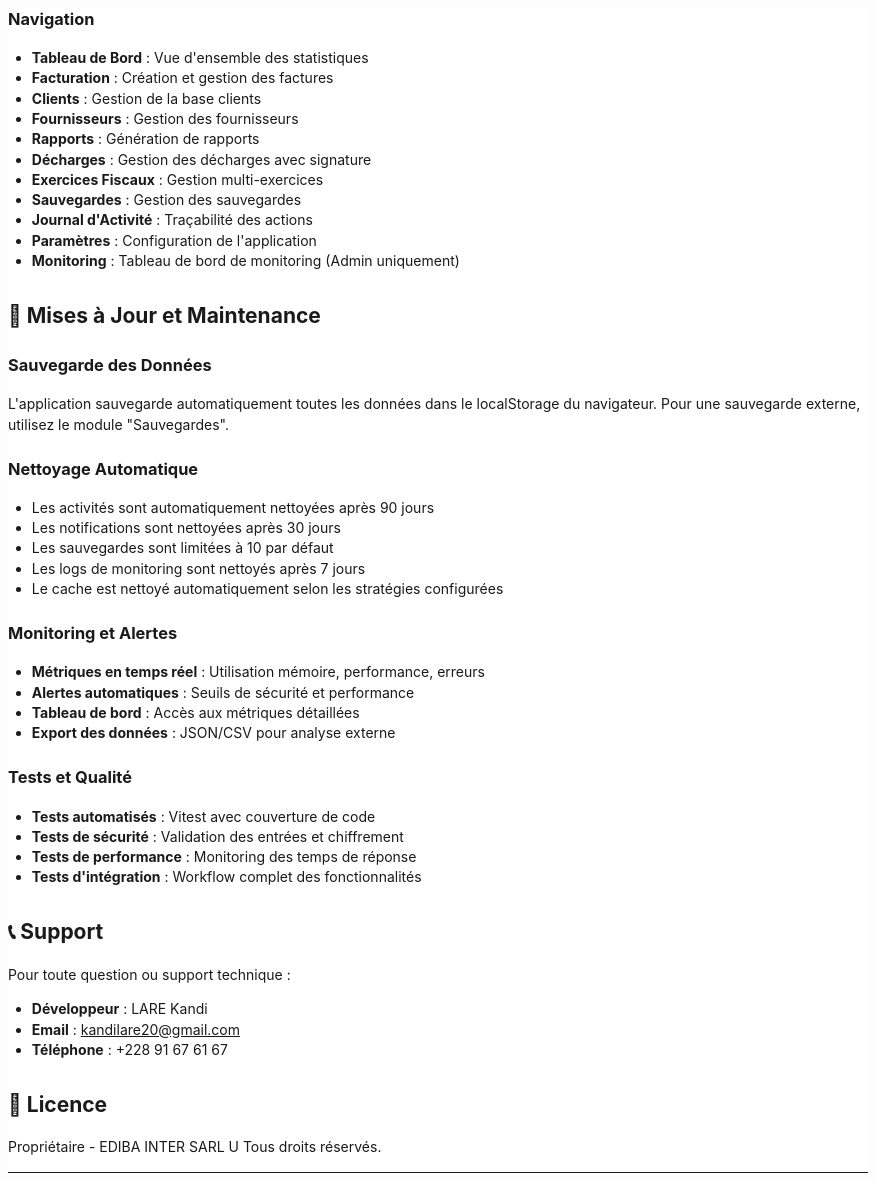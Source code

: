 ### Navigation
- **Tableau de Bord** : Vue d'ensemble des statistiques
- **Facturation** : Création et gestion des factures
- **Clients** : Gestion de la base clients
- **Fournisseurs** : Gestion des fournisseurs
- **Rapports** : Génération de rapports
- **Décharges** : Gestion des décharges avec signature
- **Exercices Fiscaux** : Gestion multi-exercices
- **Sauvegardes** : Gestion des sauvegardes
- **Journal d'Activité** : Traçabilité des actions
- **Paramètres** : Configuration de l'application
- **Monitoring** : Tableau de bord de monitoring (Admin uniquement)

## 🔄 Mises à Jour et Maintenance

### Sauvegarde des Données
L'application sauvegarde automatiquement toutes les données dans le localStorage du navigateur. Pour une sauvegarde externe, utilisez le module "Sauvegardes".

### Nettoyage Automatique
- Les activités sont automatiquement nettoyées après 90 jours
- Les notifications sont nettoyées après 30 jours
- Les sauvegardes sont limitées à 10 par défaut
- Les logs de monitoring sont nettoyés après 7 jours
- Le cache est nettoyé automatiquement selon les stratégies configurées

### Monitoring et Alertes
- **Métriques en temps réel** : Utilisation mémoire, performance, erreurs
- **Alertes automatiques** : Seuils de sécurité et performance
- **Tableau de bord** : Accès aux métriques détaillées
- **Export des données** : JSON/CSV pour analyse externe

### Tests et Qualité
- **Tests automatisés** : Vitest avec couverture de code
- **Tests de sécurité** : Validation des entrées et chiffrement
- **Tests de performance** : Monitoring des temps de réponse
- **Tests d'intégration** : Workflow complet des fonctionnalités

## 📞 Support

Pour toute question ou support technique :
- **Développeur** : LARE Kandi
- **Email** : kandilare20@gmail.com
- **Téléphone** : +228 91 67 61 67

## 📄 Licence

Propriétaire - EDIBA INTER SARL U
Tous droits réservés.

---